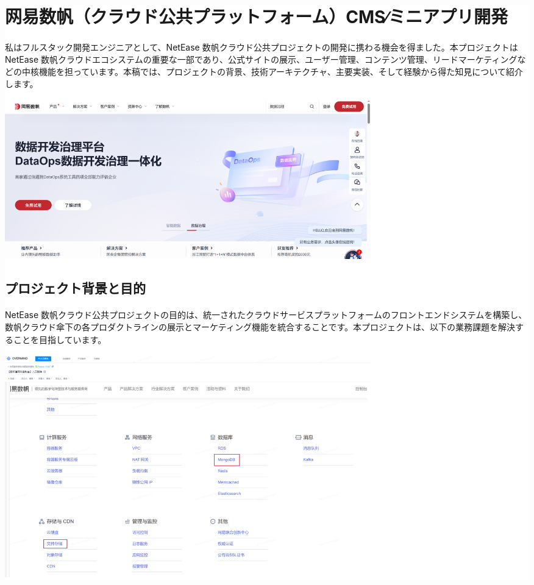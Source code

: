# ⽹易数帆（クラウド公共プラットフォーム）CMS∕ミニアプリ開発

私はフルスタック開発エンジニアとして、NetEase 数帆クラウド公共プロジェクトの開発に携わる機会を得ました。本プロジェクトは NetEase 数帆クラウドエコシステムの重要な一部であり、公式サイトの展示、ユーザー管理、コンテンツ管理、リードマーケティングなどの中核機能を担っています。本稿では、プロジェクトの背景、技術アーキテクチャ、主要実装、そして経験から得た知見について紹介します。

<img src="./photo/1/1.png" alt="" width="600"/>

## プロジェクト背景と目的
NetEase 数帆クラウド公共プロジェクトの目的は、統一されたクラウドサービスプラットフォームのフロントエンドシステムを構築し、数帆クラウド傘下の各プロダクトラインの展示とマーケティング機能を統合することです。本プロジェクトは、以下の業務課題を解決することを目指しています。

<img src="./photo/1/3.png" alt="" width="600"/>
